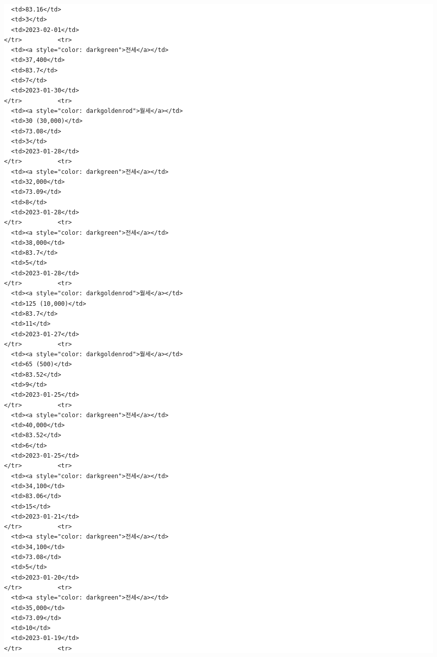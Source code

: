       <td>83.16</td>
      <td>3</td>
      <td>2023-02-01</td>
    </tr>          <tr>
      <td><a style="color: darkgreen">전세</a></td>
      <td>37,400</td>
      <td>83.7</td>
      <td>7</td>
      <td>2023-01-30</td>
    </tr>          <tr>
      <td><a style="color: darkgoldenrod">월세</a></td>
      <td>30 (30,000)</td>
      <td>73.08</td>
      <td>3</td>
      <td>2023-01-28</td>
    </tr>          <tr>
      <td><a style="color: darkgreen">전세</a></td>
      <td>32,000</td>
      <td>73.09</td>
      <td>8</td>
      <td>2023-01-28</td>
    </tr>          <tr>
      <td><a style="color: darkgreen">전세</a></td>
      <td>38,000</td>
      <td>83.7</td>
      <td>5</td>
      <td>2023-01-28</td>
    </tr>          <tr>
      <td><a style="color: darkgoldenrod">월세</a></td>
      <td>125 (10,000)</td>
      <td>83.7</td>
      <td>11</td>
      <td>2023-01-27</td>
    </tr>          <tr>
      <td><a style="color: darkgoldenrod">월세</a></td>
      <td>65 (500)</td>
      <td>83.52</td>
      <td>9</td>
      <td>2023-01-25</td>
    </tr>          <tr>
      <td><a style="color: darkgreen">전세</a></td>
      <td>40,000</td>
      <td>83.52</td>
      <td>6</td>
      <td>2023-01-25</td>
    </tr>          <tr>
      <td><a style="color: darkgreen">전세</a></td>
      <td>34,100</td>
      <td>83.06</td>
      <td>15</td>
      <td>2023-01-21</td>
    </tr>          <tr>
      <td><a style="color: darkgreen">전세</a></td>
      <td>34,100</td>
      <td>73.08</td>
      <td>5</td>
      <td>2023-01-20</td>
    </tr>          <tr>
      <td><a style="color: darkgreen">전세</a></td>
      <td>35,000</td>
      <td>73.09</td>
      <td>10</td>
      <td>2023-01-19</td>
    </tr>          <tr>